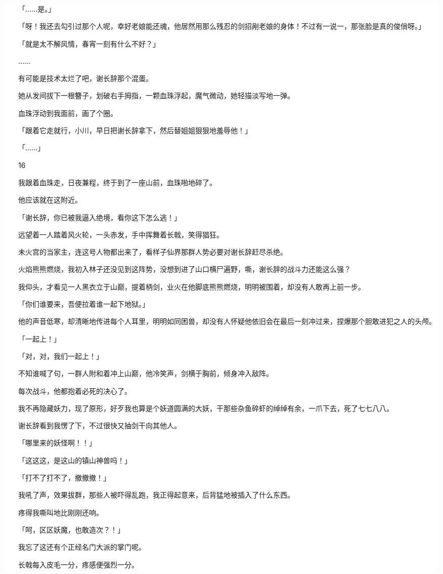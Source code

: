 &emsp;&emsp;「……是。」  
  
&emsp;&emsp;「呀！我还去勾引过那个人呢，幸好老娘能还魂，他居然用那么残忍的剑招剐老娘的身体！不过有一说一，那张脸是真的俊俏呀。」  
  
&emsp;&emsp;「就是太不解风情，春宵一刻有什么不好？」  
  
&emsp;&emsp;……  
  
&emsp;&emsp;有可能是技术太烂了吧，谢长辞那个混蛋。  
  
&emsp;&emsp;她从发间拔下一根簪子，划破右手拇指，一颗血珠浮起，魔气微动，她轻描淡写地一弹。  
  
&emsp;&emsp;血珠浮动到我面前，画了个圈。  
  
&emsp;&emsp;「跟着它走就行，小川，早日把谢长辞拿下，然后替姐姐狠狠地羞辱他！」  
  
&emsp;&emsp;「……」  
  
&emsp;&emsp;16  
  
&emsp;&emsp;我跟着血珠走，日夜兼程，终于到了一座山前，血珠啪地碎了。  
  
&emsp;&emsp;他应该就在这附近。  
  
&emsp;&emsp;「谢长辞，你已被我逼入绝境，看你这下怎么逃！」  
  
&emsp;&emsp;远望着一人踏着风火轮，一头赤发，手中挥舞着长戟，笑得猖狂。  
  
&emsp;&emsp;未火宫的当家主，连这号人物都出来了，看样子仙界那群人势必要对谢长辞赶尽杀绝。  
  
&emsp;&emsp;火焰熊熊燃烧，我初入林子还没见到这阵势，没想到进了山口横尸遍野，嘶，谢长辞的战斗力还能这么强？  
  
&emsp;&emsp;我仰头，才看见一人黑衣立于山巅，提着柄剑，业火在他脚底熊熊燃烧，明明被围着，却没有人敢再上前一步。  
  
&emsp;&emsp;「你们谁要来，吾便拉着谁一起下地狱。」  
  
&emsp;&emsp;他的声音低寒，却清晰地传进每个人耳里，明明如同困兽，却没有人怀疑他依旧会在最后一刻冲过来，捏爆那个胆敢进犯之人的头颅。  
  
&emsp;&emsp;「一起上！」  
  
&emsp;&emsp;「对，对，我们一起上！」  
  
&emsp;&emsp;不知谁喊了句，一群人附和着冲上山巅，他冷笑声，剑横于胸前，倾身冲入敌阵。  
  
&emsp;&emsp;每次战斗，他都抱着必死的决心了。  
  
&emsp;&emsp;我不再隐藏妖力，现了原形，好歹我也算是个妖道圆满的大妖，干那些杂鱼碎虾的绰绰有余，一爪下去，死了七七八八。  
  
&emsp;&emsp;谢长辞看到我愣了下，不过很快又抽剑干向其他人。  
  
&emsp;&emsp;「哪里来的妖怪啊！！」  
  
&emsp;&emsp;「这这这，是这山的镇山神兽吗！」  
  
&emsp;&emsp;「打不了打不了，撤撤撤！」  
  
&emsp;&emsp;我吼了声，效果拔群，那些人被吓得乱跑，我正得起意来，后背猛地被插入了什么东西。  
  
&emsp;&emsp;疼得我嘶叫地比刚刚还响。  
  
&emsp;&emsp;「呵，区区妖魔，也敢造次？！」  
  
&emsp;&emsp;我忘了这还有个正经名门大派的掌门呢。  
  
&emsp;&emsp;长戟每入皮毛一分，疼感便强烈一分。  
  